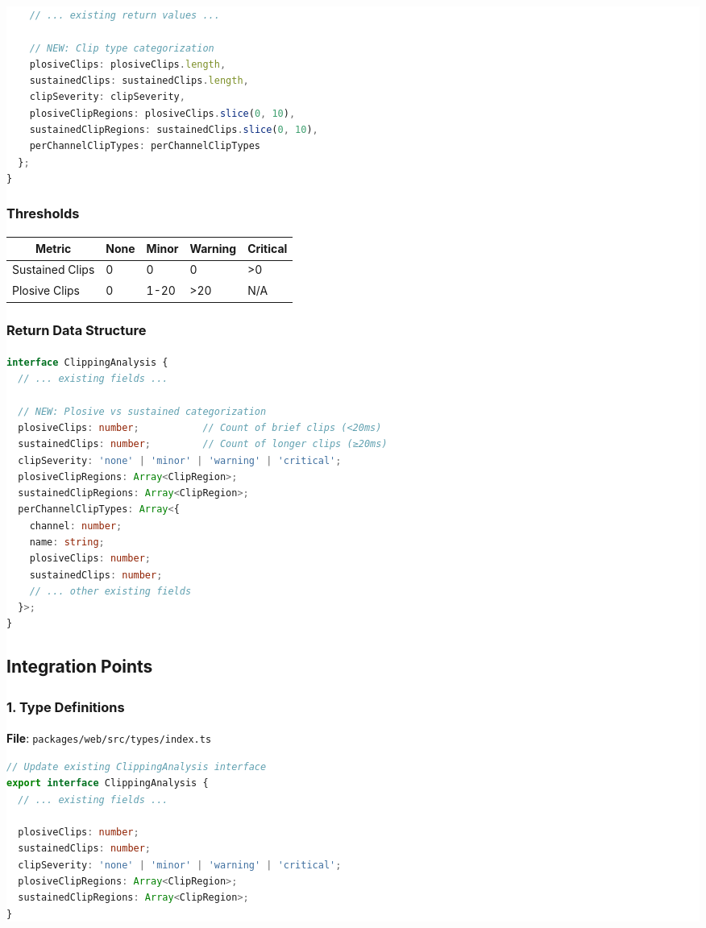 ```javascript
    // ... existing return values ...

    // NEW: Clip type categorization
    plosiveClips: plosiveClips.length,
    sustainedClips: sustainedClips.length,
    clipSeverity: clipSeverity,
    plosiveClipRegions: plosiveClips.slice(0, 10),
    sustainedClipRegions: sustainedClips.slice(0, 10),
    perChannelClipTypes: perChannelClipTypes
  };
}
```

### Thresholds

| Metric | None | Minor | Warning | Critical |
|--------|------|-------|---------|----------|
| Sustained Clips | 0 | 0 | 0 | >0 |
| Plosive Clips | 0 | 1-20 | >20 | N/A |

### Return Data Structure

```typescript
interface ClippingAnalysis {
  // ... existing fields ...

  // NEW: Plosive vs sustained categorization
  plosiveClips: number;           // Count of brief clips (<20ms)
  sustainedClips: number;         // Count of longer clips (≥20ms)
  clipSeverity: 'none' | 'minor' | 'warning' | 'critical';
  plosiveClipRegions: Array<ClipRegion>;
  sustainedClipRegions: Array<ClipRegion>;
  perChannelClipTypes: Array<{
    channel: number;
    name: string;
    plosiveClips: number;
    sustainedClips: number;
    // ... other existing fields
  }>;
}
```

## Integration Points

### 1. Type Definitions

**File**: `packages/web/src/types/index.ts`

```typescript
// Update existing ClippingAnalysis interface
export interface ClippingAnalysis {
  // ... existing fields ...

  plosiveClips: number;
  sustainedClips: number;
  clipSeverity: 'none' | 'minor' | 'warning' | 'critical';
  plosiveClipRegions: Array<ClipRegion>;
  sustainedClipRegions: Array<ClipRegion>;
}
```
